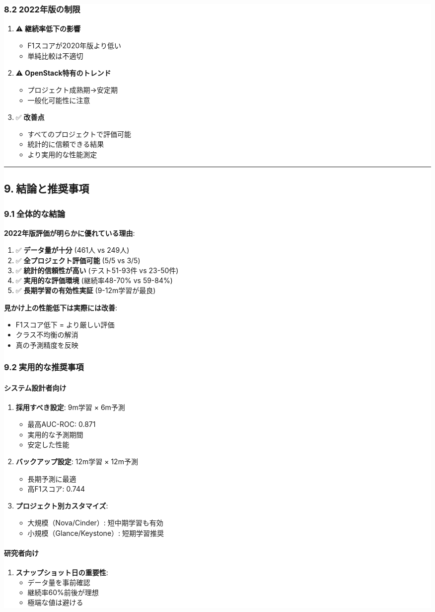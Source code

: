 ### 8.2 2022年版の制限

1. ⚠️ **継続率低下の影響**
   - F1スコアが2020年版より低い
   - 単純比較は不適切

2. ⚠️ **OpenStack特有のトレンド**
   - プロジェクト成熟期→安定期
   - 一般化可能性に注意

3. ✅ **改善点**
   - すべてのプロジェクトで評価可能
   - 統計的に信頼できる結果
   - より実用的な性能測定

---

## 9. 結論と推奨事項

### 9.1 全体的な結論

**2022年版評価が明らかに優れている理由**:

1. ✅ **データ量が十分** (461人 vs 249人)
2. ✅ **全プロジェクト評価可能** (5/5 vs 3/5)
3. ✅ **統計的信頼性が高い** (テスト51-93件 vs 23-50件)
4. ✅ **実用的な評価環境** (継続率48-70% vs 59-84%)
5. ✅ **長期学習の有効性実証** (9-12m学習が最良)

**見かけ上の性能低下は実際には改善**:
- F1スコア低下 = より厳しい評価
- クラス不均衡の解消
- 真の予測精度を反映

### 9.2 実用的な推奨事項

#### システム設計者向け

1. **採用すべき設定**: 9m学習 × 6m予測
   - 最高AUC-ROC: 0.871
   - 実用的な予測期間
   - 安定した性能

2. **バックアップ設定**: 12m学習 × 12m予測
   - 長期予測に最適
   - 高F1スコア: 0.744

3. **プロジェクト別カスタマイズ**:
   - 大規模（Nova/Cinder）: 短中期学習も有効
   - 小規模（Glance/Keystone）: 短期学習推奨

#### 研究者向け

1. **スナップショット日の重要性**:
   - データ量を事前確認
   - 継続率60%前後が理想
   - 極端な値は避ける

